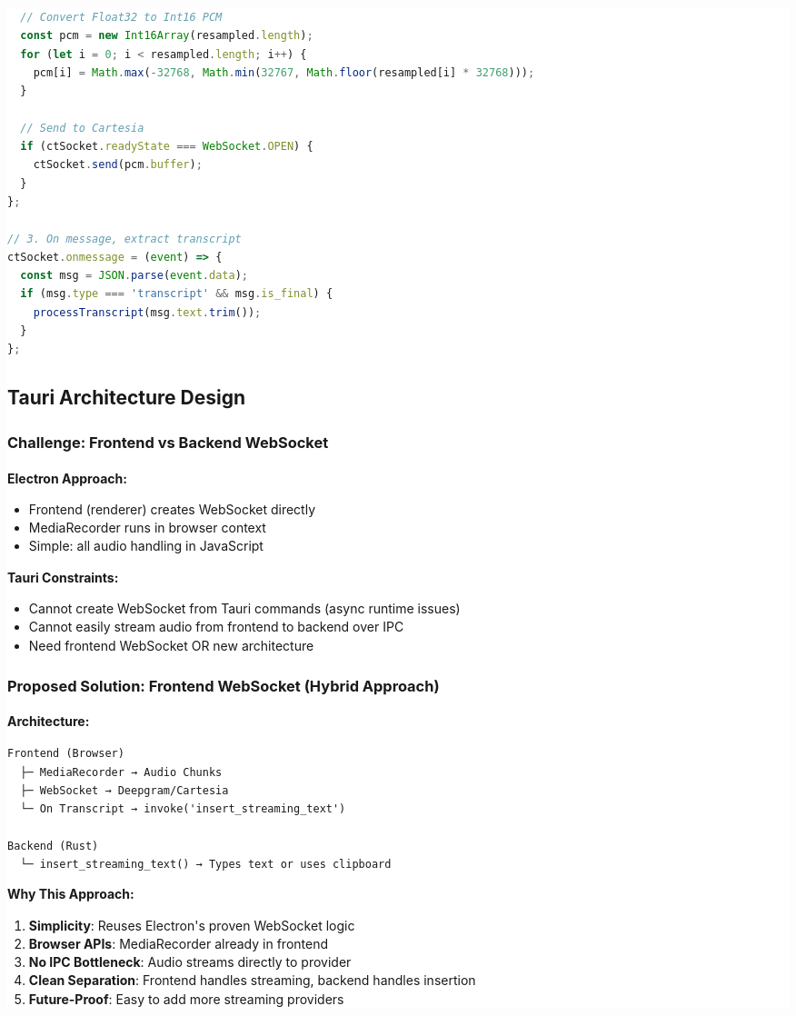 ```javascript
  // Convert Float32 to Int16 PCM
  const pcm = new Int16Array(resampled.length);
  for (let i = 0; i < resampled.length; i++) {
    pcm[i] = Math.max(-32768, Math.min(32767, Math.floor(resampled[i] * 32768)));
  }
  
  // Send to Cartesia
  if (ctSocket.readyState === WebSocket.OPEN) {
    ctSocket.send(pcm.buffer);
  }
};

// 3. On message, extract transcript
ctSocket.onmessage = (event) => {
  const msg = JSON.parse(event.data);
  if (msg.type === 'transcript' && msg.is_final) {
    processTranscript(msg.text.trim());
  }
};
```

## Tauri Architecture Design

### Challenge: Frontend vs Backend WebSocket

**Electron Approach:**
- Frontend (renderer) creates WebSocket directly
- MediaRecorder runs in browser context
- Simple: all audio handling in JavaScript

**Tauri Constraints:**
- Cannot create WebSocket from Tauri commands (async runtime issues)
- Cannot easily stream audio from frontend to backend over IPC
- Need frontend WebSocket OR new architecture

### Proposed Solution: Frontend WebSocket (Hybrid Approach)

**Architecture:**
```
Frontend (Browser)
  ├─ MediaRecorder → Audio Chunks
  ├─ WebSocket → Deepgram/Cartesia
  └─ On Transcript → invoke('insert_streaming_text')
  
Backend (Rust)
  └─ insert_streaming_text() → Types text or uses clipboard
```

**Why This Approach:**
1. **Simplicity**: Reuses Electron's proven WebSocket logic
2. **Browser APIs**: MediaRecorder already in frontend
3. **No IPC Bottleneck**: Audio streams directly to provider
4. **Clean Separation**: Frontend handles streaming, backend handles insertion
5. **Future-Proof**: Easy to add more streaming providers
